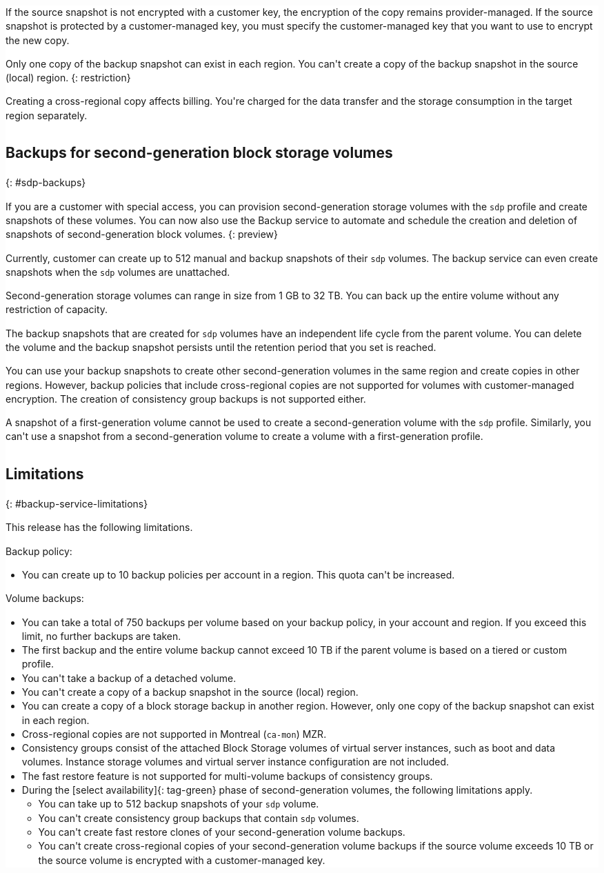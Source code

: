 If the source snapshot is not encrypted with a customer key, the encryption of the copy remains provider-managed. If the source snapshot is protected by a customer-managed key, you must specify the customer-managed key that you want to use to encrypt the new copy.

Only one copy of the backup snapshot can exist in each region. You can't create a copy of the backup snapshot in the source (local) region.
{: restriction}

Creating a cross-regional copy affects billing. You're charged for the data transfer and the storage consumption in the target region separately.

## Backups for second-generation block storage volumes
{: #sdp-backups}

If you are a customer with special access, you can provision second-generation storage volumes with the `sdp` profile and create snapshots of these volumes. You can now also use the Backup service to automate and schedule the creation and deletion of snapshots of second-generation block volumes.
{: preview}

Currently, customer can create up to 512 manual and backup snapshots of their `sdp` volumes. The backup service can even create snapshots when the `sdp` volumes are unattached. 

Second-generation storage volumes can range in size from 1 GB to 32 TB. You can back up the entire volume without any restriction of capacity. 

The backup snapshots that are created for `sdp` volumes have an independent life cycle from the parent volume. You can delete the volume and the backup snapshot persists until the retention period that you set is reached.

You can use your backup snapshots to create other second-generation volumes in the same region and create copies in other regions. However, backup policies that include cross-regional copies are not supported for volumes with customer-managed encryption. The creation of consistency group backups is not supported either.

A snapshot of a first-generation volume cannot be used to create a second-generation volume with the `sdp` profile. Similarly, you can't use a snapshot from a second-generation volume to create a volume with a first-generation profile.

## Limitations
{: #backup-service-limitations}

This release has the following limitations.

Backup policy:
* You can create up to 10 backup policies per account in a region. This quota can't be increased.

Volume backups:
* You can take a total of 750 backups per volume based on your backup policy, in your account and region. If you exceed this limit, no further backups are taken.
* The first backup and the entire volume backup cannot exceed 10 TB if the parent volume is based on a tiered or custom profile.
* You can't take a backup of a detached volume.
* You can't create a copy of a backup snapshot in the source (local) region. 
* You can create a copy of a block storage backup in another region. However, only one copy of the backup snapshot can exist in each region.
* Cross-regional copies are not supported in Montreal (`ca-mon`) MZR.
* Consistency groups consist of the attached Block Storage volumes of virtual server instances, such as boot and data volumes. Instance storage volumes and virtual server instance configuration are not included.
* The fast restore feature is not supported for multi-volume backups of consistency groups.
* During the [select availability]{: tag-green} phase of second-generation volumes, the following limitations apply.
   - You can take up to 512 backup snapshots of your `sdp` volume.
   - You can't create consistency group backups that contain `sdp` volumes.
   - You can't create fast restore clones of your second-generation volume backups.
   - You can't create cross-regional copies of your second-generation volume backups if the source volume exceeds 10 TB or the source volume is encrypted with a customer-managed key.
